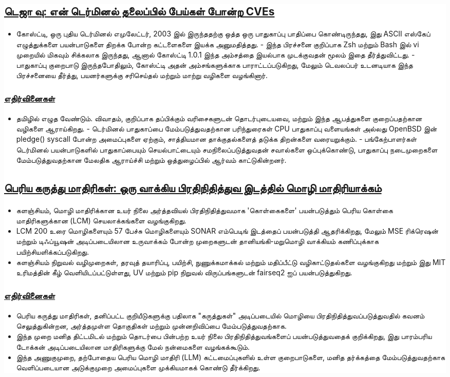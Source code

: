 ## [டெஜா வு: என் டெர்மினல் தலைப்பில் பேய்கள் போன்ற CVEs](https://dgl.cx/2024/12/ghostty-terminal-title)

- கோஸ்ட்டி, ஒரு புதிய டெர்மினல் எமுலேட்டர், 2003 இல் இருந்ததற்கு ஒத்த ஒரு பாதுகாப்பு பாதிப்பை கொண்டிருந்தது, இது ASCII எஸ்கேப் எழுத்துக்களை பயன்பாடுகளை திறக்க போன்ற கட்டளைகளை இயக்க அனுமதித்தது. - இந்த பிரச்சனை குறிப்பாக Zsh மற்றும் Bash இல் vi முறையில் மிகவும் சிக்கலாக இருந்தது, ஆனால் கோஸ்ட்டி 1.0.1 இந்த அம்சத்தை இயல்பாக முடக்குவதன் மூலம் இதை தீர்த்துவிட்டது. - பாதுகாப்பு குறைபாடு இருந்தபோதிலும், கோஸ்ட்டி அதன் அம்சங்களுக்காக பாராட்டப்படுகிறது, மேலும் டெவலப்பர் உடனடியாக இந்த பிரச்சனையை தீர்த்து, பயனர்களுக்கு சரிசெய்தல் மற்றும் மாற்று வழிகளை வழங்கினார்.

### [எதிர்வினைகள்](https://news.ycombinator.com/item?id=42562743)

- தமிழில் எழுத வேண்டும். விவாதம், குறிப்பாக தப்பிக்கும் வரிசைகளுடன் தொடர்புடையவை, மற்றும் இந்த ஆபத்துகளை குறைப்பதற்கான வழிகளை ஆராய்கிறது. - டெர்மினல் பாதுகாப்பை மேம்படுத்துவதற்கான பரிந்துரைகள் CPU பாதுகாப்பு வளையங்கள் அல்லது OpenBSD இன் pledge() syscall போன்ற அமைப்புகளை ஏற்கும், சாத்தியமான தாக்குதல்களைத் தடுக்க திறன்களை வரையறுக்கும். - பங்கேற்பாளர்கள் டெர்மினல் பயன்பாடுகளில் பாதுகாப்பையும் செயல்பாட்டையும் சமநிலைப்படுத்துவதன் சவால்களை ஒப்புக்கொண்டு, பாதுகாப்பு நடைமுறைகளை மேம்படுத்துவதற்கான மேலதிக ஆராய்ச்சி மற்றும் ஒத்துழைப்பில் ஆர்வம் காட்டுகின்றனர்.

## [பெரிய கருத்து மாதிரிகள்: ஒரு வாக்கிய பிரதிநிதித்துவ இடத்தில் மொழி மாதிரியாக்கம்](https://github.com/facebookresearch/large_concept_model)

- களஞ்சியம், மொழி மாதிரிக்கான உயர் நிலை அர்த்தவியல் பிரதிநிதித்துவமாக 'கொள்கைகளை' பயன்படுத்தும் பெரிய கொள்கை மாதிரிகளுக்கான (LCM) செயலாக்கங்களை வழங்குகிறது.
- LCM 200 உரை மொழிகளையும் 57 பேச்சு மொழிகளையும் SONAR எம்பெடிங் இடத்தைப் பயன்படுத்தி ஆதரிக்கிறது, மேலும் MSE ரிக்ரெஷன் மற்றும் டிஃப்யூஷன் அடிப்படையிலான உருவாக்கம் போன்ற முறைகளுடன் தானியங்கி-மறுமொழி வாக்கியம் கணிப்புக்காக பயிற்சியளிக்கப்படுகிறது.
- களஞ்சியம் நிறுவல் வழிமுறைகள், தரவுத் தயாரிப்பு, பயிற்சி, நுணுக்கமாக்கல் மற்றும் மதிப்பீட்டு வழிகாட்டுதல்களை வழங்குகிறது மற்றும் இது MIT உரிமத்தின் கீழ் வெளியிடப்பட்டுள்ளது, UV மற்றும் pip நிறுவல் விருப்பங்களுடன் fairseq2 ஐப் பயன்படுத்துகிறது.

### [எதிர்வினைகள்](https://news.ycombinator.com/item?id=42563534)

- பெரிய கருத்து மாதிரிகள், தனிப்பட்ட குறியீடுகளுக்கு பதிலாக "கருத்துகள்" அடிப்படையில் மொழியை பிரதிநிதித்துவப்படுத்துவதில் கவனம் செலுத்துகின்றன, அர்த்தமுள்ள தொகுதிகள் மற்றும் முன்னறிவிப்பை மேம்படுத்துவதற்காக.
- இந்த முறை மனித திட்டமிடல் மற்றும் தொடர்பை பின்பற்ற உயர் நிலை பிரதிநிதித்துவங்களைப் பயன்படுத்துவதைக் குறிக்கிறது, இது பாரம்பரிய டோக்கன் அடிப்படையிலான மாதிரிகளுக்கு மேல் நன்மைகளை வழங்கக்கூடும்.
- இந்த அணுகுமுறை, தற்போதைய பெரிய மொழி மாதிரி (LLM) கட்டமைப்புகளில் உள்ள குறைபாடுகளை, மனித தர்க்கத்தை மேம்படுத்துவதற்காக வெளிப்படையான அடுக்குமுறை அமைப்புகளை முக்கியமாகக் கொண்டு தீர்க்கிறது.

<head>
  <meta property="og:title" content="2025 புத்தாண்டு வாழ்த்துக்கள்" />
  <meta property="og:type" content="website" />
  <meta property="og:image" content="https://og.cho.sh/api/og/?title=2025%20%E0%AE%AA%E0%AF%81%E0%AE%A4%E0%AF%8D%E0%AE%A4%E0%AE%BE%E0%AE%A3%E0%AF%8D%E0%AE%9F%E0%AF%81%20%E0%AE%B5%E0%AE%BE%E0%AE%B4%E0%AF%8D%E0%AE%A4%E0%AF%8D%E0%AE%A4%E0%AF%81%E0%AE%95%E0%AF%8D%E0%AE%95%E0%AE%B3%E0%AF%8D&subheading=%E0%AE%AA%E0%AF%81%E0%AE%A4%E0%AE%A9%E0%AF%8D%2C%201%20%E0%AE%9C%E0%AE%A9%E0%AE%B5%E0%AE%B0%E0%AE%BF%2C%202025%3A%20%E0%AE%B9%E0%AF%87%E0%AE%95%E0%AF%8D%E0%AE%95%E0%AE%B0%E0%AF%8D%20%E0%AE%9A%E0%AF%86%E0%AE%AF%E0%AF%8D%E0%AE%A4%E0%AE%BF%20%E0%AE%9A%E0%AF%81%E0%AE%B0%E0%AF%81%E0%AE%95%E0%AF%8D%E0%AE%95%E0%AE%AE%E0%AF%8D" />
</head>
